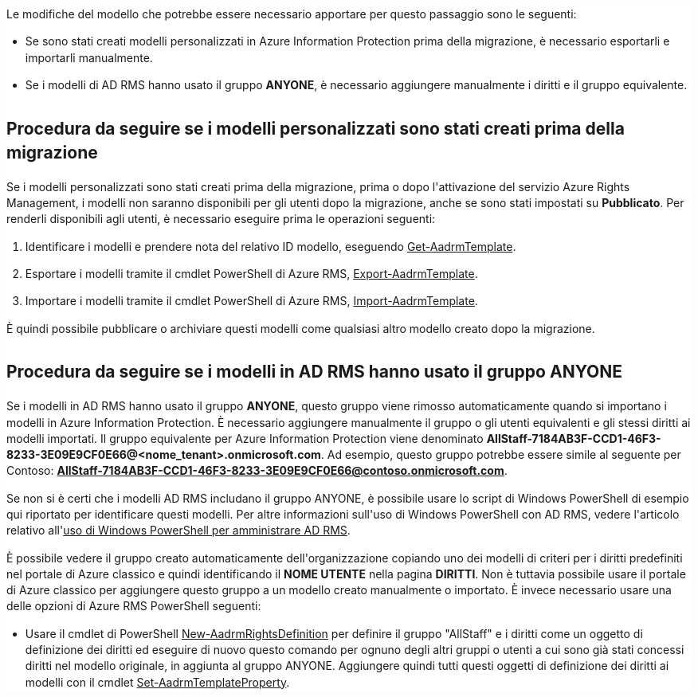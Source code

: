Le modifiche del modello che potrebbe essere necessario apportare per questo passaggio sono le seguenti:

- Se sono stati creati modelli personalizzati in Azure Information Protection prima della migrazione, è necessario esportarli e importarli manualmente.

- Se i modelli di AD RMS hanno usato il gruppo **ANYONE**, è necessario aggiungere manualmente i diritti e il gruppo equivalente.

## Procedura da seguire se i modelli personalizzati sono stati creati prima della migrazione

Se i modelli personalizzati sono stati creati prima della migrazione, prima o dopo l'attivazione del servizio Azure Rights Management, i modelli non saranno disponibili per gli utenti dopo la migrazione, anche se sono stati impostati su **Pubblicato**. Per renderli disponibili agli utenti, è necessario eseguire prima le operazioni seguenti: 

1. Identificare i modelli e prendere nota del relativo ID modello, eseguendo [Get-AadrmTemplate](https://msdn.microsoft.com/library/dn727079.aspx). 

2. Esportare i modelli tramite il cmdlet PowerShell di Azure RMS, [Export-AadrmTemplate](https://msdn.microsoft.com/library/dn727078.aspx).

3. Importare i modelli tramite il cmdlet PowerShell di Azure RMS, [Import-AadrmTemplate](https://msdn.microsoft.com/library/dn727077.aspx).

È quindi possibile pubblicare o archiviare questi modelli come qualsiasi altro modello creato dopo la migrazione.


## Procedura da seguire se i modelli in AD RMS hanno usato il gruppo **ANYONE**

Se i modelli in AD RMS hanno usato il gruppo **ANYONE**, questo gruppo viene rimosso automaticamente quando si importano i modelli in Azure Information Protection. È necessario aggiungere manualmente il gruppo o gli utenti equivalenti e gli stessi diritti ai modelli importati. Il gruppo equivalente per Azure Information Protection viene denominato **AllStaff-7184AB3F-CCD1-46F3-8233-3E09E9CF0E66@<nome_tenant>.onmicrosoft.com**. Ad esempio, questo gruppo potrebbe essere simile al seguente per Contoso: **AllStaff-7184AB3F-CCD1-46F3-8233-3E09E9CF0E66@contoso.onmicrosoft.com**.

Se non si è certi che i modelli AD RMS includano il gruppo ANYONE, è possibile usare lo script di Windows PowerShell di esempio qui riportato per identificare questi modelli. Per altre informazioni sull'uso di Windows PowerShell con AD RMS, vedere l'articolo relativo all'[uso di Windows PowerShell per amministrare AD RMS](https://technet.microsoft.com/library/ee221079%28v=ws.10%29.aspx).

È possibile vedere il gruppo creato automaticamente dell'organizzazione copiando uno dei modelli di criteri per i diritti predefiniti nel portale di Azure classico e quindi identificando il **NOME UTENTE** nella pagina **DIRITTI**. Non è tuttavia possibile usare il portale di Azure classico per aggiungere questo gruppo a un modello creato manualmente o importato. È invece necessario usare una delle opzioni di Azure RMS PowerShell seguenti:

-   Usare il cmdlet di PowerShell [New-AadrmRightsDefinition](https://msdn.microsoft.com/library/azure/dn727080.aspx) per definire il gruppo "AllStaff" e i diritti come un oggetto di definizione dei diritti ed eseguire di nuovo questo comando per ognuno degli altri gruppi o utenti a cui sono già stati concessi diritti nel modello originale, in aggiunta al gruppo ANYONE. Aggiungere quindi tutti questi oggetti di definizione dei diritti ai modelli con il cmdlet [Set-AadrmTemplateProperty](https://msdn.microsoft.com/library/azure/dn727076.aspx).

